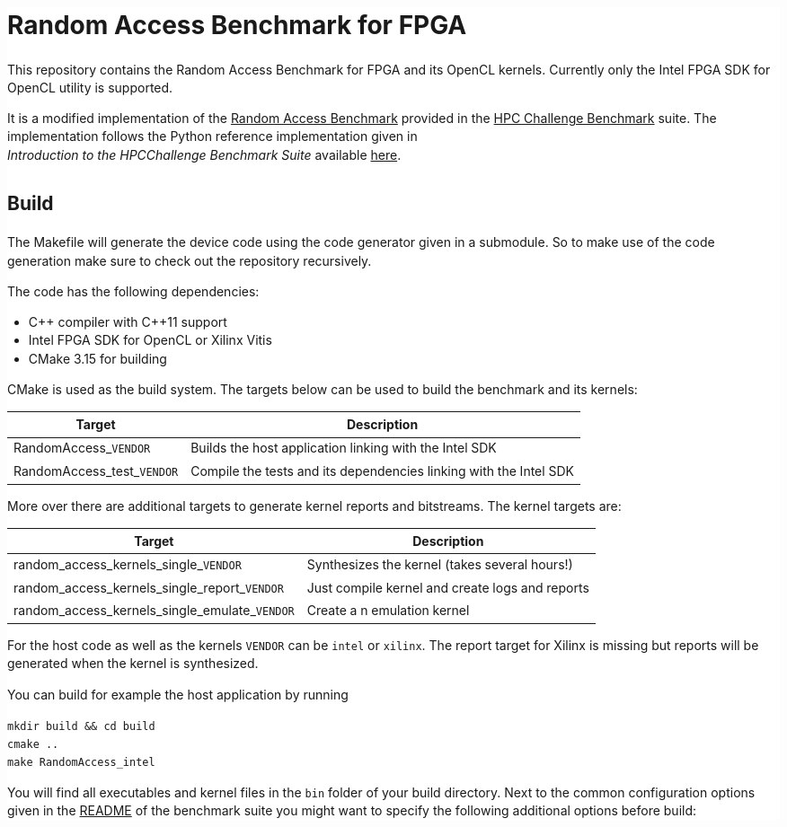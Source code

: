 # Random Access Benchmark for FPGA

This repository contains the Random Access Benchmark for FPGA and its OpenCL kernels.
Currently only the  Intel FPGA SDK for OpenCL utility is supported.

It is a modified implementation of the
[Random Access Benchmark](https://icl.utk.edu/projectsfiles/hpcc/RandomAccess/)
provided in the [HPC Challenge Benchmark](https://icl.utk.edu/hpcc/) suite.
The implementation follows the Python reference implementation given in  
_Introduction to the HPCChallenge Benchmark Suite_ available
[here](http://icl.cs.utk.edu/news_pub/submissions/hpcc-challenge-intro.pdf).

## Build

The Makefile will generate the device code using the code generator given in a submodule.
So to make use of the code generation make sure to check out the repository recursively.

The code has the following dependencies:

- C++ compiler with C++11 support
- Intel FPGA SDK for OpenCL or Xilinx Vitis
- CMake 3.15 for building

CMake is used as the build system.
The targets below can be used to build the benchmark and its kernels:

 |  Target               | Description                                    |
 | --------------------- | ---------------------------------------------- |
 | RandomAccess_`VENDOR`     | Builds the host application linking with the Intel SDK|
 | RandomAccess_test_`VENDOR`            | Compile the tests and its dependencies linking with the Intel SDK  |
 
 More over there are additional targets to generate kernel reports and bitstreams.
 The kernel targets are:
 
  |  Target                        | Description                                    |
  | ------------------------------ | ---------------------------------------------- |
  | random_access_kernels_single_`VENDOR`                | Synthesizes the kernel (takes several hours!)  |
  | random_access_kernels_single_report_`VENDOR`         | Just compile kernel and create logs and reports |
  | random_access_kernels_single_emulate_`VENDOR`          | Create a n emulation kernel                    |
  
For the host code as well as the kernels `VENDOR` can be `intel` or `xilinx`.
The report target for Xilinx is missing but reports will be generated when the kernel is synthesized.

 You can build for example the host application by running
 
    mkdir build && cd build
    cmake ..
    make RandomAccess_intel

You will find all executables and kernel files in the `bin`
folder of your build directory.
Next to the common configuration options given in the [README](../README.md) of the benchmark suite you might want to specify the following additional options before build:
